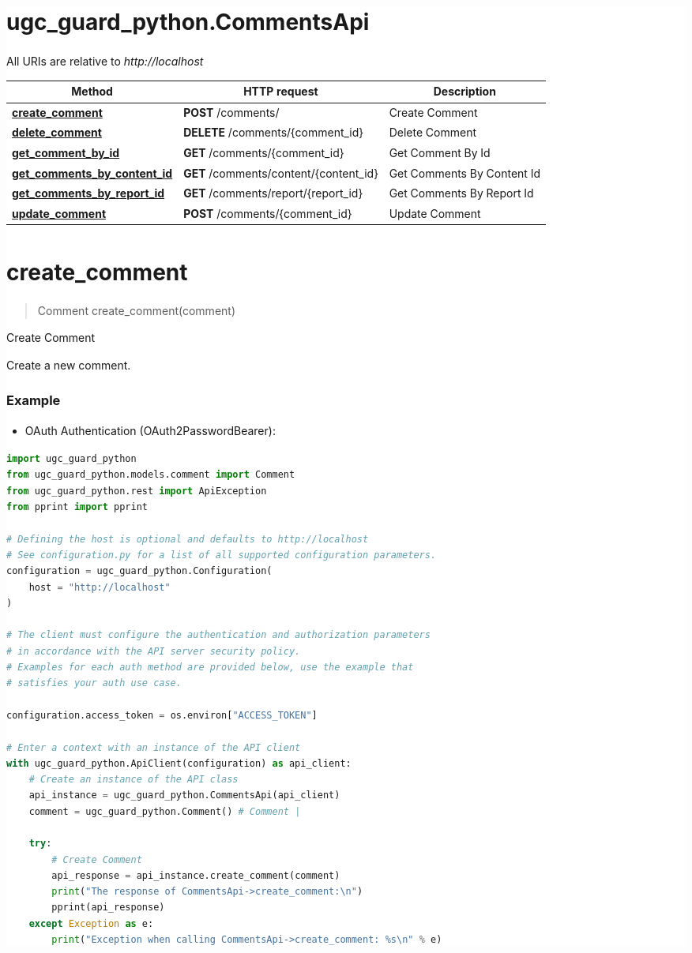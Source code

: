 # ugc_guard_python.CommentsApi

All URIs are relative to *http://localhost*

Method | HTTP request | Description
------------- | ------------- | -------------
[**create_comment**](CommentsApi.md#create_comment) | **POST** /comments/ | Create Comment
[**delete_comment**](CommentsApi.md#delete_comment) | **DELETE** /comments/{comment_id} | Delete Comment
[**get_comment_by_id**](CommentsApi.md#get_comment_by_id) | **GET** /comments/{comment_id} | Get Comment By Id
[**get_comments_by_content_id**](CommentsApi.md#get_comments_by_content_id) | **GET** /comments/content/{content_id} | Get Comments By Content Id
[**get_comments_by_report_id**](CommentsApi.md#get_comments_by_report_id) | **GET** /comments/report/{report_id} | Get Comments By Report Id
[**update_comment**](CommentsApi.md#update_comment) | **POST** /comments/{comment_id} | Update Comment


# **create_comment**
> Comment create_comment(comment)

Create Comment

Create a new comment.

### Example

* OAuth Authentication (OAuth2PasswordBearer):

```python
import ugc_guard_python
from ugc_guard_python.models.comment import Comment
from ugc_guard_python.rest import ApiException
from pprint import pprint

# Defining the host is optional and defaults to http://localhost
# See configuration.py for a list of all supported configuration parameters.
configuration = ugc_guard_python.Configuration(
    host = "http://localhost"
)

# The client must configure the authentication and authorization parameters
# in accordance with the API server security policy.
# Examples for each auth method are provided below, use the example that
# satisfies your auth use case.

configuration.access_token = os.environ["ACCESS_TOKEN"]

# Enter a context with an instance of the API client
with ugc_guard_python.ApiClient(configuration) as api_client:
    # Create an instance of the API class
    api_instance = ugc_guard_python.CommentsApi(api_client)
    comment = ugc_guard_python.Comment() # Comment | 

    try:
        # Create Comment
        api_response = api_instance.create_comment(comment)
        print("The response of CommentsApi->create_comment:\n")
        pprint(api_response)
    except Exception as e:
        print("Exception when calling CommentsApi->create_comment: %s\n" % e)
```
